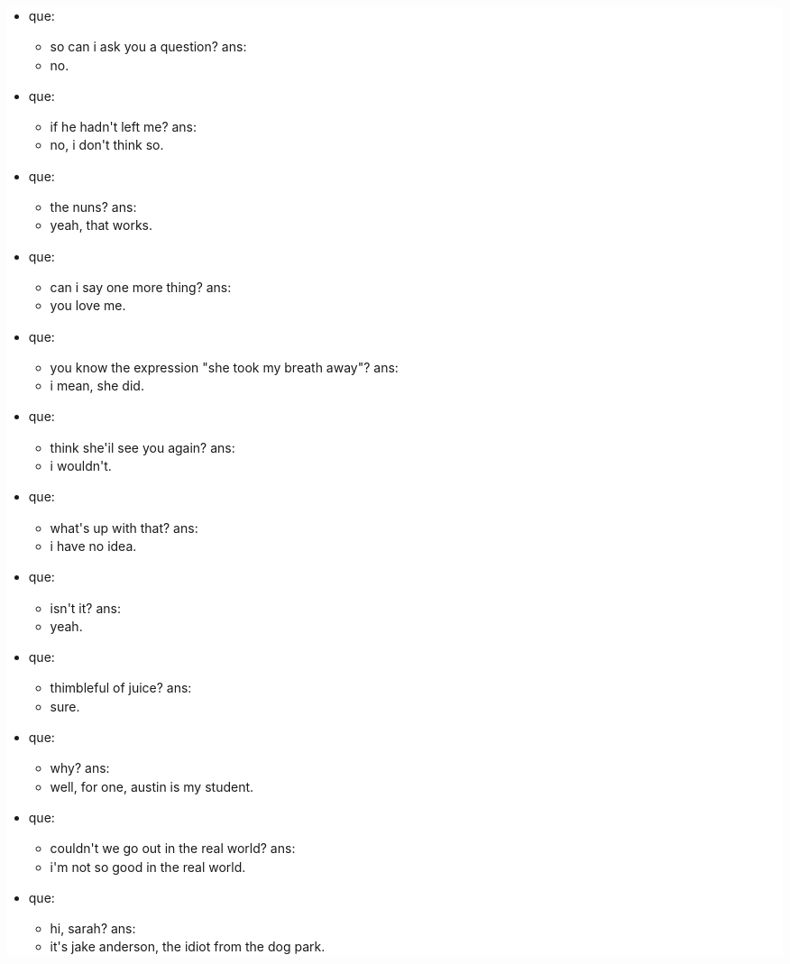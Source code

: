 - que:
  - so can i ask you a question?
  ans:
  - no.

- que:
  - if he hadn't left me?
  ans:
  - no, i don't think so.

- que:
  - the nuns?
  ans:
  - yeah, that works.

- que:
  - can i say one more thing?
  ans:
  - you love me.

- que:
  - you know the expression \"she took my breath away\"?
  ans:
  - i mean, she did.

- que:
  - think she'il see you again?
  ans:
  - i wouldn't.

- que:
  - what's up with that?
  ans:
  - i have no idea.

- que:
  - isn't it?
  ans:
  - yeah.

- que:
  - thimbleful of juice?
  ans:
  - sure.

- que:
  - why?
  ans:
  - well, for one, austin is my student.

- que:
  - couldn't we go out in the real world?
  ans:
  - i'm not so good in the real world.

- que:
  - hi, sarah?
  ans:
  - it's jake anderson, the idiot from the dog park.
